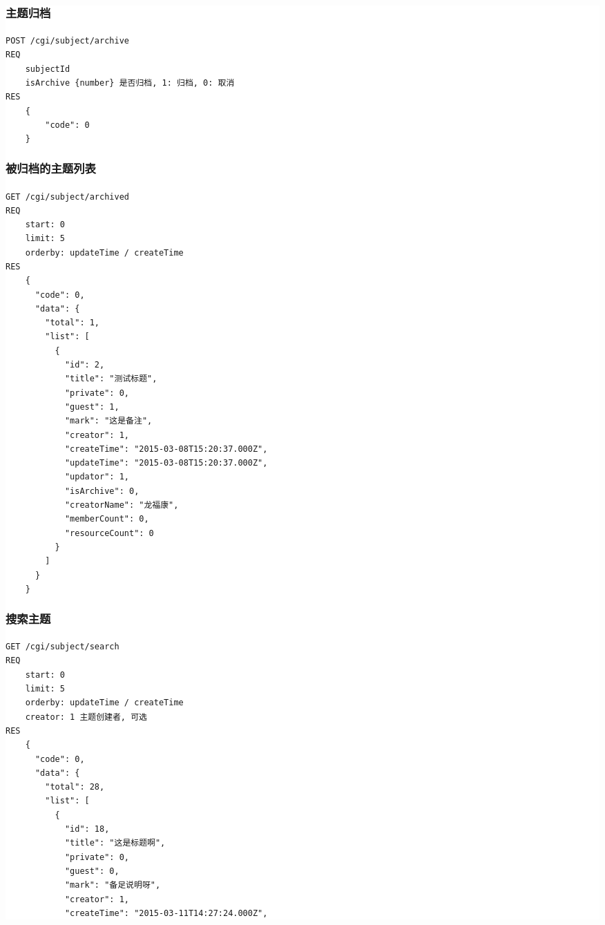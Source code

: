 ### <a id="subject/archive">主题归档</a>
    POST /cgi/subject/archive
    REQ
    	subjectId
    	isArchive {number} 是否归档, 1: 归档, 0: 取消
	RES
		{
			"code": 0
		}

### <a id="subject/archived">被归档的主题列表</a>
	GET /cgi/subject/archived
    REQ
		start: 0
		limit: 5
		orderby: updateTime / createTime
	RES
		{
		  "code": 0,
		  "data": {
		    "total": 1,
		    "list": [
		      {
		        "id": 2,
		        "title": "测试标题",
		        "private": 0,
		        "guest": 1,
		        "mark": "这是备注",
		        "creator": 1,
		        "createTime": "2015-03-08T15:20:37.000Z",
		        "updateTime": "2015-03-08T15:20:37.000Z",
		        "updator": 1,
		        "isArchive": 0,
		        "creatorName": "龙福康",
		        "memberCount": 0,
		        "resourceCount": 0
		      }
		    ]
		  }
		}

### <a id="subject/search">搜索主题</a>
	GET /cgi/subject/search
	REQ
		start: 0
		limit: 5
		orderby: updateTime / createTime
		creator: 1 主题创建者, 可选
	RES
		{
		  "code": 0,
		  "data": {
		    "total": 28,
		    "list": [
		      {
		        "id": 18,
		        "title": "这是标题啊",
		        "private": 0,
		        "guest": 0,
		        "mark": "备足说明呀",
		        "creator": 1,
		        "createTime": "2015-03-11T14:27:24.000Z",